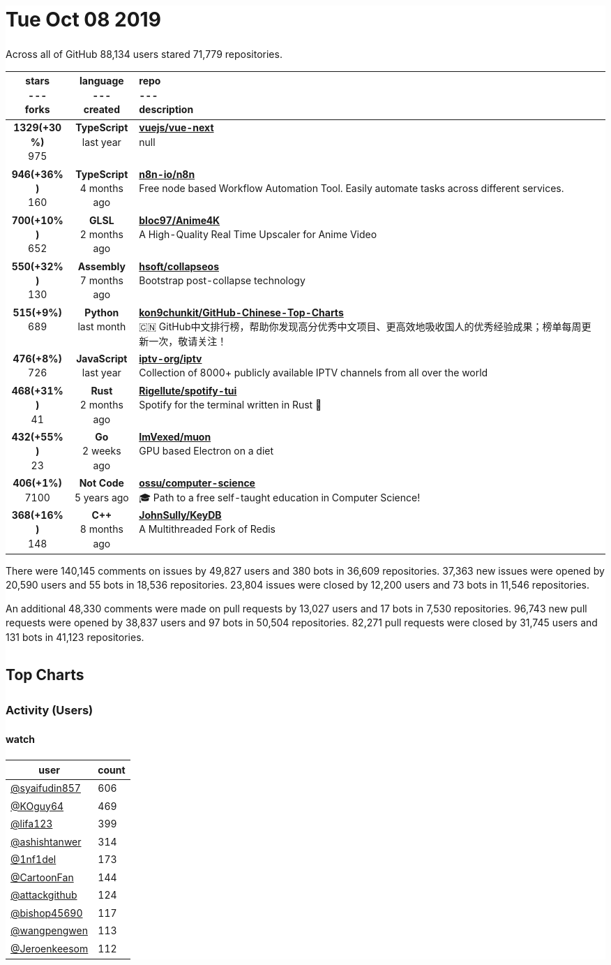 # Tue Oct 08 2019

Across all of GitHub 88,134 users stared 
71,779 repositories. 

| stars<br>---<br>forks | language<br>---<br>created | repo<br>---<br>description |
| :---: | :---: | :--- |
| **1329(+30%)**<br>975 | **TypeScript**<br>last year | **[vuejs/vue-next](https://github.com/vuejs/vue-next)**<br>null |
| **946(+36%)**<br>160 | **TypeScript**<br>4 months ago | **[n8n-io/n8n](https://github.com/n8n-io/n8n)**<br>Free node based Workflow Automation Tool. Easily automate tasks across different services. |
| **700(+10%)**<br>652 | **GLSL**<br>2 months ago | **[bloc97/Anime4K](https://github.com/bloc97/Anime4K)**<br>A High-Quality Real Time Upscaler for Anime Video |
| **550(+32%)**<br>130 | **Assembly**<br>7 months ago | **[hsoft/collapseos](https://github.com/hsoft/collapseos)**<br>Bootstrap post-collapse technology |
| **515(+9%)**<br>689 | **Python**<br>last month | **[kon9chunkit/GitHub-Chinese-Top-Charts](https://github.com/kon9chunkit/GitHub-Chinese-Top-Charts)**<br>:cn: GitHub中文排行榜，帮助你发现高分优秀中文项目、更高效地吸收国人的优秀经验成果；榜单每周更新一次，敬请关注！ |
| **476(+8%)**<br>726 | **JavaScript**<br>last year | **[iptv-org/iptv](https://github.com/iptv-org/iptv)**<br>Collection of 8000+ publicly available IPTV channels from all over the world |
| **468(+31%)**<br>41 | **Rust**<br>2 months ago | **[Rigellute/spotify-tui](https://github.com/Rigellute/spotify-tui)**<br>Spotify for the terminal written in Rust 🚀 |
| **432(+55%)**<br>23 | **Go**<br>2 weeks ago | **[ImVexed/muon](https://github.com/ImVexed/muon)**<br>GPU based Electron on a diet |
| **406(+1%)**<br>7100 | **Not Code**<br>5 years ago | **[ossu/computer-science](https://github.com/ossu/computer-science)**<br>:mortar_board: Path to a free self-taught education in Computer Science! |
| **368(+16%)**<br>148 | **C++**<br>8 months ago | **[JohnSully/KeyDB](https://github.com/JohnSully/KeyDB)**<br>A Multithreaded Fork of Redis |

There were 140,145 comments on issues by 49,827 users and 380 bots in 36,609 repositories.
37,363 new issues were opened by 20,590 users and 55 bots in 18,536 repositories.
23,804 issues were closed by 12,200 users and 73 bots in 11,546 repositories.

An additional 48,330 comments were made on pull requests by 13,027 users and 17 bots in 7,530 repositories.
96,743 new pull requests were opened by 38,837 users and 97 bots in 50,504 repositories.
82,271 pull requests were closed by 31,745 users and 131 bots in 41,123 repositories.

## Top Charts

### Activity (Users)
#### watch
| user | count |
| ---- | ----- |
| [@syaifudin857](https://github.com/syaifudin857) | 606 |
| [@KOguy64](https://github.com/KOguy64) | 469 |
| [@lifa123](https://github.com/lifa123) | 399 |
| [@ashishtanwer](https://github.com/ashishtanwer) | 314 |
| [@1nf1del](https://github.com/1nf1del) | 173 |
| [@CartoonFan](https://github.com/CartoonFan) | 144 |
| [@attackgithub](https://github.com/attackgithub) | 124 |
| [@bishop45690](https://github.com/bishop45690) | 117 |
| [@wangpengwen](https://github.com/wangpengwen) | 113 |
| [@Jeroenkeesom](https://github.com/Jeroenkeesom) | 112 |
